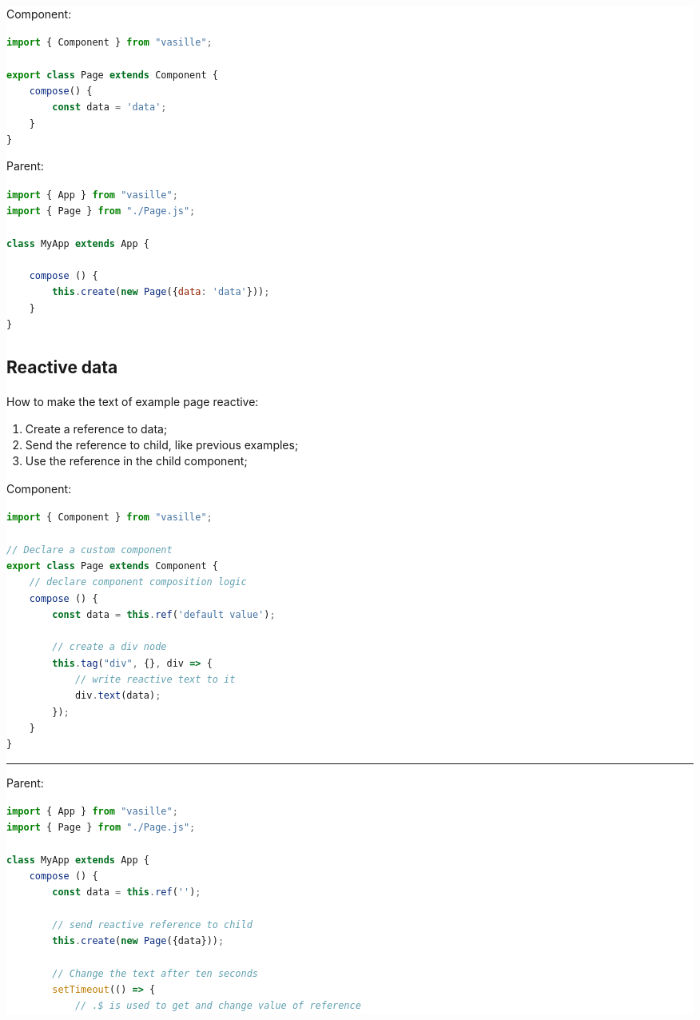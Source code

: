 Component:
```javascript
import { Component } from "vasille";

export class Page extends Component {
    compose() {
        const data = 'data';
    }
}
```

Parent:
```javascript
import { App } from "vasille";
import { Page } from "./Page.js";

class MyApp extends App {
    
    compose () {
        this.create(new Page({data: 'data'}));
    }
}
```

## Reactive data

How to make the text of example page reactive:
1. Create a reference to data;
2. Send the reference to child, like previous examples;
3. Use the reference in the child component;

Component:
```javascript
import { Component } from "vasille";

// Declare a custom component
export class Page extends Component {
    // declare component composition logic
    compose () {
        const data = this.ref('default value');
        
        // create a div node
        this.tag("div", {}, div => {
            // write reactive text to it
            div.text(data);
        });
    }
}
```

<hr>

Parent:
```javascript
import { App } from "vasille";
import { Page } from "./Page.js";

class MyApp extends App {
    compose () {
        const data = this.ref('');
        
        // send reactive reference to child
        this.create(new Page({data}));
        
        // Change the text after ten seconds
        setTimeout(() => {
            // .$ is used to get and change value of reference
```